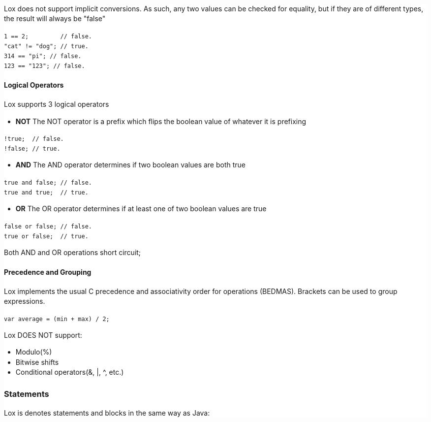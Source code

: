 Lox does not support implicit conversions. As such, any two values can be checked for equality, but if they are of different types, the result will always be "false"

```
1 == 2;         // false.
"cat" != "dog"; // true.
314 == "pi"; // false.
123 == "123"; // false.

```

#### **Logical Operators**
Lox supports 3 logical operators

- **NOT**
The NOT operator is a prefix which flips the boolean value of whatever it is prefixing

```
!true;  // false.
!false; // true.

```

- **AND**
The AND operator determines if two boolean values are both true

```
true and false; // false.
true and true;  // true.

```

- **OR**
The OR operator determines if at least one of two boolean values are true

```
false or false; // false.
true or false;  // true.
```

Both AND and OR operations short circuit;

#### **Precedence and Grouping**
Lox implements the usual C precedence and associativity order for operations (BEDMAS). Brackets can be used to group expressions.

```
var average = (min + max) / 2;
```

Lox DOES NOT support:

- Modulo(%)
- Bitwise shifts
- Conditional operators(&, |, ^,  etc.)

### Statements
Lox is denotes statements and blocks in the same way as Java:
